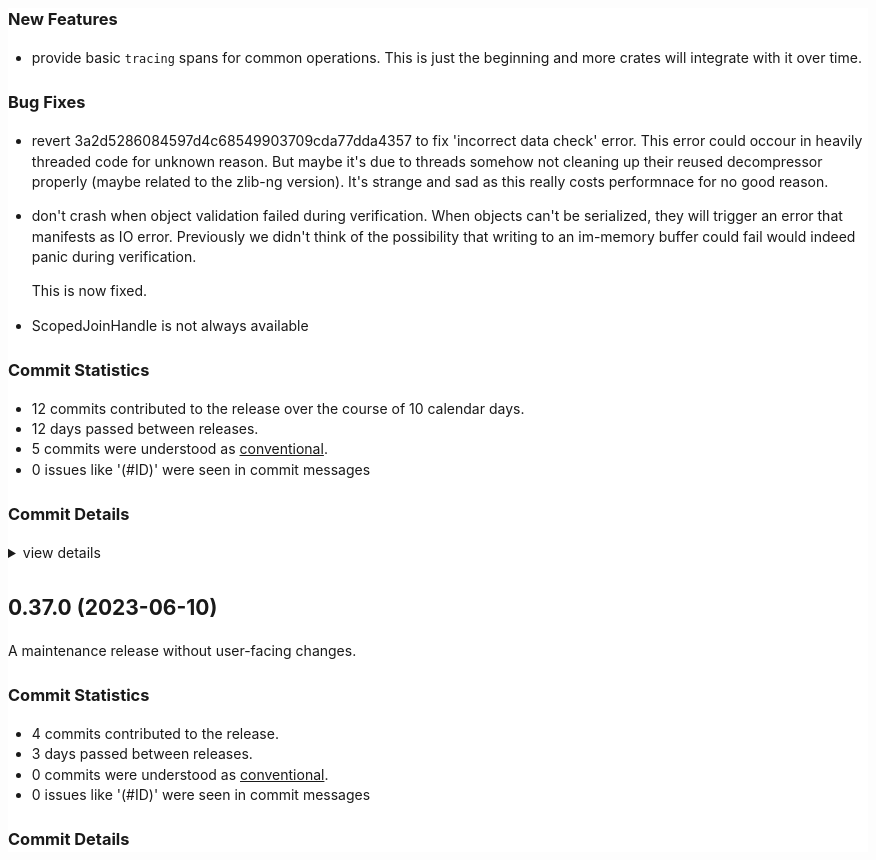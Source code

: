 ### New Features

 - <csr-id-3cffa268460eb2d41bd6a30d45778b88db4ec602/> provide basic `tracing` spans for common operations.
   This is just the beginning and more crates will integrate with it over time.

### Bug Fixes

 - <csr-id-b9eb40730b53f788d2e4bffe4ef6d9028440782e/> revert 3a2d5286084597d4c68549903709cda77dda4357 to fix 'incorrect data check' error.
   This error could occour in heavily threaded code for unknown reason.
   But maybe it's due to threads somehow not cleaning up their reused decompressor properly
   (maybe related to the zlib-ng version). It's strange and sad as this really costs performnace
   for no good reason.
 - <csr-id-8817c248dd7c6453ced654d4df304f98ff18ecda/> don't crash when object validation failed during verification.
   When objects can't be serialized, they will trigger an error that manifests as IO error.
   Previously we didn't think of the possibility that writing to an im-memory buffer could fail
   would indeed panic during verification.
   
   This is now fixed.
 - <csr-id-cd747f9292fb034e7fd5ee6c5a94a4e53df42e86/> ScopedJoinHandle is not always available

### Commit Statistics

<csr-read-only-do-not-edit/>

 - 12 commits contributed to the release over the course of 10 calendar days.
 - 12 days passed between releases.
 - 5 commits were understood as [conventional](https://www.conventionalcommits.org).
 - 0 issues like '(#ID)' were seen in commit messages

### Commit Details

<csr-read-only-do-not-edit/>

<details><summary>view details</summary></details>

## 0.37.0 (2023-06-10)

A maintenance release without user-facing changes.

### Commit Statistics

<csr-read-only-do-not-edit/>

 - 4 commits contributed to the release.
 - 3 days passed between releases.
 - 0 commits were understood as [conventional](https://www.conventionalcommits.org).
 - 0 issues like '(#ID)' were seen in commit messages

### Commit Details
